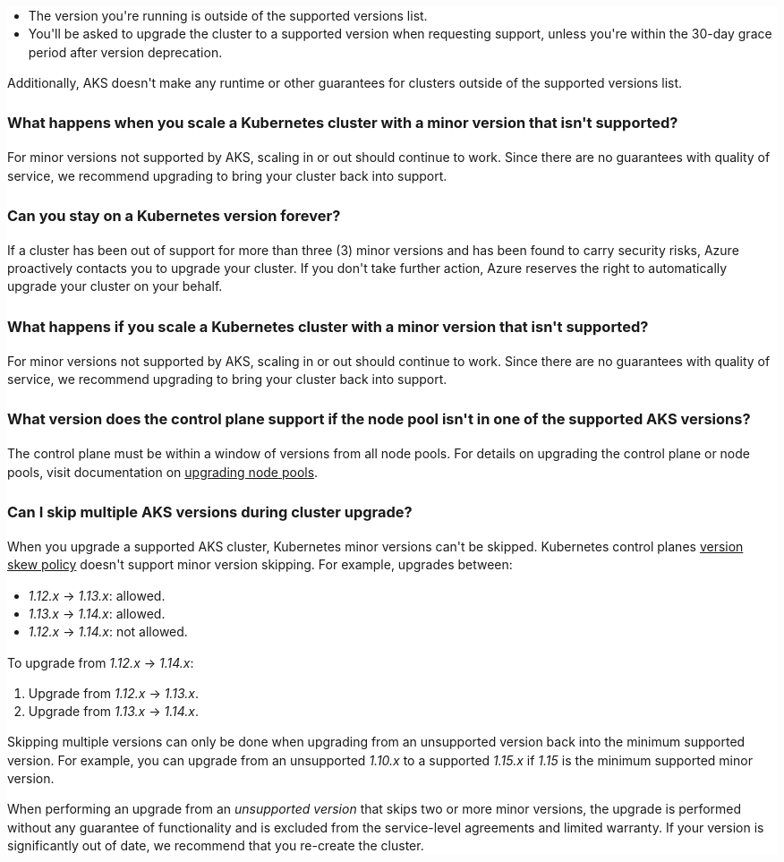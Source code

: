 * The version you're running is outside of the supported versions list.
* You'll be asked to upgrade the cluster to a supported version when requesting support, unless you're within the 30-day grace period after version deprecation.

Additionally, AKS doesn't make any runtime or other guarantees for clusters outside of the supported versions list.

### What happens when you scale a Kubernetes cluster with a minor version that isn't supported?

For minor versions not supported by AKS, scaling in or out should continue to work. Since there are no guarantees with quality of service, we recommend upgrading to bring your cluster back into support.

### Can you stay on a Kubernetes version forever?

If a cluster has been out of support for more than three (3) minor versions and has been found to carry security risks, Azure proactively contacts you to  upgrade your cluster. If you don't take further action, Azure reserves the right to automatically upgrade your cluster on your behalf.

### What happens if you scale a Kubernetes cluster with a minor version that isn't supported?

For minor versions not supported by AKS, scaling in or out should continue to work. Since there are no guarantees with quality of service, we recommend upgrading to bring your cluster back into support.

### What version does the control plane support if the node pool isn't in one of the supported AKS versions?

The control plane must be within a window of versions from all node pools. For details on upgrading the control plane or node pools, visit documentation on [upgrading node pools](manage-node-pools.md#upgrade-a-cluster-control-plane-with-multiple-node-pools).

### Can I skip multiple AKS versions during cluster upgrade?

When you upgrade a supported AKS cluster, Kubernetes minor versions can't be skipped. Kubernetes control planes [version skew policy](https://kubernetes.io/releases/version-skew-policy/) doesn't support minor version skipping. For example, upgrades between:

* *1.12.x* -> *1.13.x*: allowed.
* *1.13.x* -> *1.14.x*: allowed.
* *1.12.x* -> *1.14.x*: not allowed.

To upgrade from *1.12.x* -> *1.14.x*:

1. Upgrade from *1.12.x* -> *1.13.x*.
2. Upgrade from *1.13.x* -> *1.14.x*.

Skipping multiple versions can only be done when upgrading from an unsupported version back into the minimum supported version. For example, you can upgrade from an unsupported *1.10.x* to a supported *1.15.x* if *1.15* is the minimum supported minor version.

When performing an upgrade from an _unsupported version_ that skips two or more minor versions, the upgrade is performed without any guarantee of functionality and is excluded from the service-level agreements and limited warranty. If your version is significantly out of date, we recommend that you re-create the cluster.
